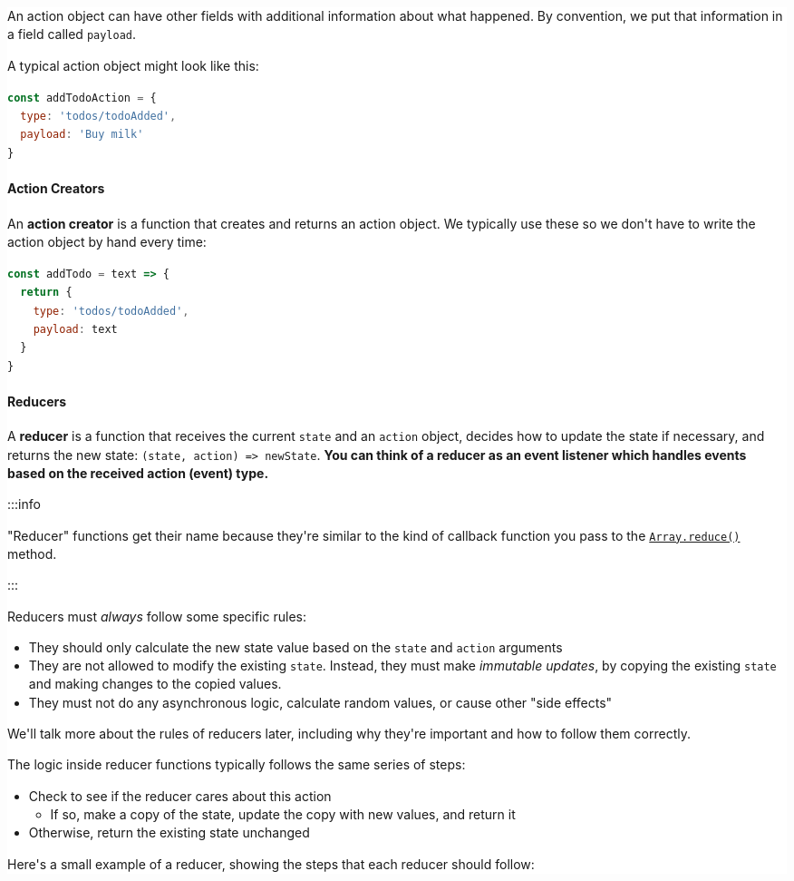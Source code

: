 An action object can have other fields with additional information about what happened. By convention, we put that information in a field called `payload`.

A typical action object might look like this:

```js
const addTodoAction = {
  type: 'todos/todoAdded',
  payload: 'Buy milk'
}
```

#### Action Creators

An **action creator** is a function that creates and returns an action object. We typically use these so we don't have to write the action object by hand every time:

```js
const addTodo = text => {
  return {
    type: 'todos/todoAdded',
    payload: text
  }
}
```

#### Reducers

A **reducer** is a function that receives the current `state` and an `action` object, decides how to update the state if necessary, and returns the new state: `(state, action) => newState`. **You can think of a reducer as an event listener which handles events based on the received action (event) type.**

:::info

"Reducer" functions get their name because they're similar to the kind of callback function you pass to the [`Array.reduce()`](https://developer.mozilla.org/en-US/docs/Web/JavaScript/Reference/Global_Objects/Array/reduce) method.

:::

Reducers must _always_ follow some specific rules:

- They should only calculate the new state value based on the `state` and `action` arguments
- They are not allowed to modify the existing `state`. Instead, they must make _immutable updates_, by copying the existing `state` and making changes to the copied values.
- They must not do any asynchronous logic, calculate random values, or cause other "side effects"

We'll talk more about the rules of reducers later, including why they're important and how to follow them correctly.

The logic inside reducer functions typically follows the same series of steps:

- Check to see if the reducer cares about this action
  - If so, make a copy of the state, update the copy with new values, and return it
- Otherwise, return the existing state unchanged

Here's a small example of a reducer, showing the steps that each reducer should follow:
